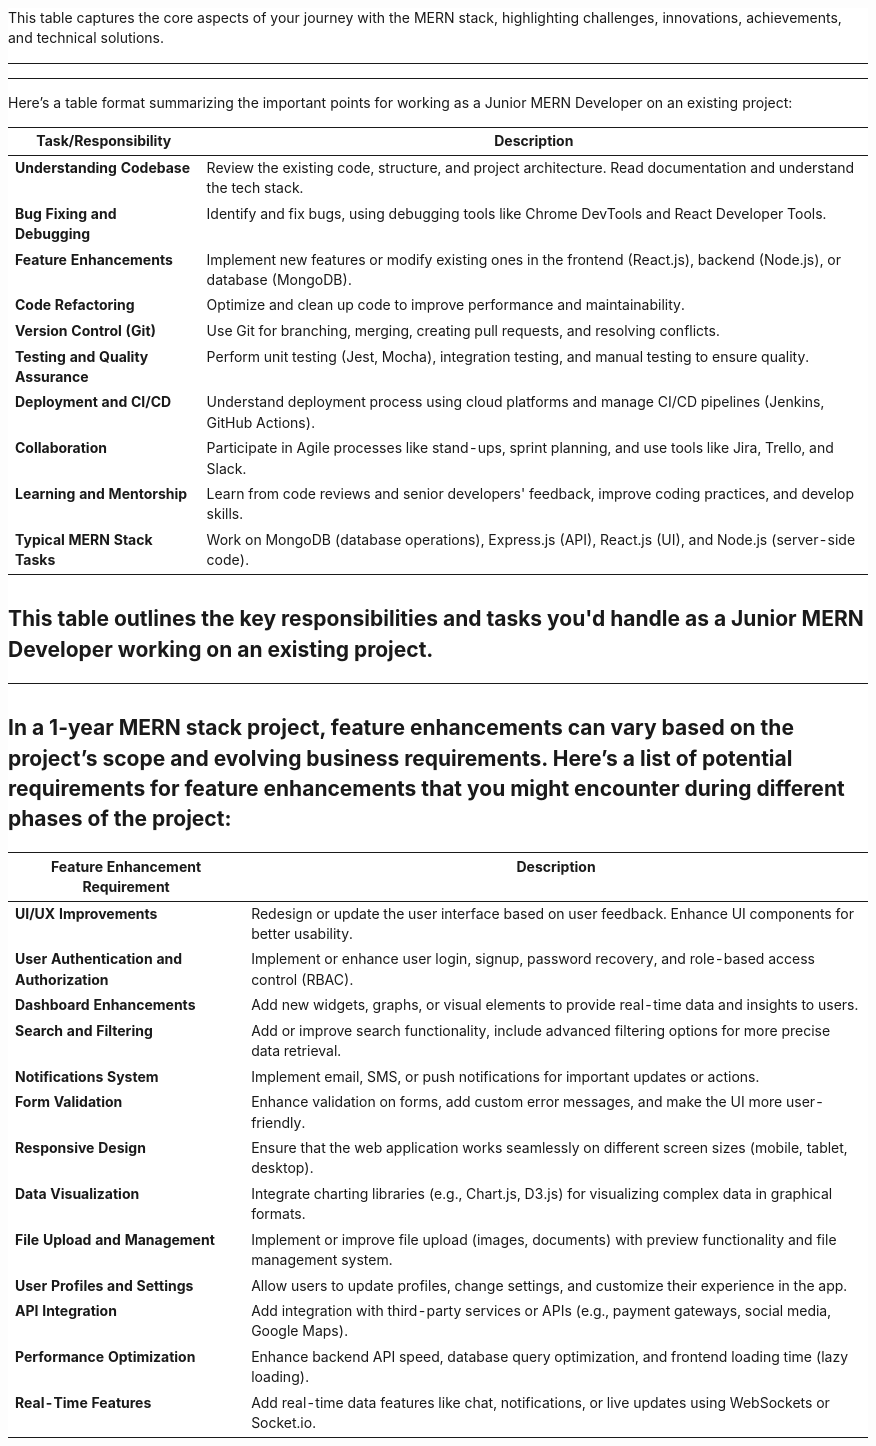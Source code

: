 This table captures the core aspects of your journey with the MERN stack, highlighting challenges, innovations, achievements, and technical solutions.


---
---

Here’s a table format summarizing the important points for working as a Junior MERN Developer on an existing project:

| **Task/Responsibility**         | **Description**                                                                                               |
|---------------------------------|---------------------------------------------------------------------------------------------------------------|
| **Understanding Codebase**      | Review the existing code, structure, and project architecture. Read documentation and understand the tech stack.|
| **Bug Fixing and Debugging**    | Identify and fix bugs, using debugging tools like Chrome DevTools and React Developer Tools.                    |
| **Feature Enhancements**        | Implement new features or modify existing ones in the frontend (React.js), backend (Node.js), or database (MongoDB).|
| **Code Refactoring**            | Optimize and clean up code to improve performance and maintainability.                                        |
| **Version Control (Git)**       | Use Git for branching, merging, creating pull requests, and resolving conflicts.                               |
| **Testing and Quality Assurance**| Perform unit testing (Jest, Mocha), integration testing, and manual testing to ensure quality.                  |
| **Deployment and CI/CD**        | Understand deployment process using cloud platforms and manage CI/CD pipelines (Jenkins, GitHub Actions).      |
| **Collaboration**               | Participate in Agile processes like stand-ups, sprint planning, and use tools like Jira, Trello, and Slack.    |
| **Learning and Mentorship**     | Learn from code reviews and senior developers' feedback, improve coding practices, and develop skills.         |
| **Typical MERN Stack Tasks**    | Work on MongoDB (database operations), Express.js (API), React.js (UI), and Node.js (server-side code).        |


This table outlines the key responsibilities and tasks you'd handle as a Junior MERN Developer working on an existing project.
---
---
## In a 1-year MERN stack project, **feature enhancements** can vary based on the project’s scope and evolving business requirements. Here’s a list of potential requirements for feature enhancements that you might encounter during different phases of the project:

| **Feature Enhancement Requirement**               | **Description**                                                                                       |
|---------------------------------------------------|-------------------------------------------------------------------------------------------------------|
| **UI/UX Improvements**                            | Redesign or update the user interface based on user feedback. Enhance UI components for better usability.|
| **User Authentication and Authorization**         | Implement or enhance user login, signup, password recovery, and role-based access control (RBAC).      |
| **Dashboard Enhancements**                        | Add new widgets, graphs, or visual elements to provide real-time data and insights to users.           |
| **Search and Filtering**                          | Add or improve search functionality, include advanced filtering options for more precise data retrieval.|
| **Notifications System**                          | Implement email, SMS, or push notifications for important updates or actions.                          |
| **Form Validation**                               | Enhance validation on forms, add custom error messages, and make the UI more user-friendly.            |
| **Responsive Design**                             | Ensure that the web application works seamlessly on different screen sizes (mobile, tablet, desktop).   |
| **Data Visualization**                            | Integrate charting libraries (e.g., Chart.js, D3.js) for visualizing complex data in graphical formats. |
| **File Upload and Management**                    | Implement or improve file upload (images, documents) with preview functionality and file management system.|
| **User Profiles and Settings**                    | Allow users to update profiles, change settings, and customize their experience in the app.            |
| **API Integration**                               | Add integration with third-party services or APIs (e.g., payment gateways, social media, Google Maps).  |
| **Performance Optimization**                      | Enhance backend API speed, database query optimization, and frontend loading time (lazy loading).       |
| **Real-Time Features**                            | Add real-time data features like chat, notifications, or live updates using WebSockets or Socket.io.    |